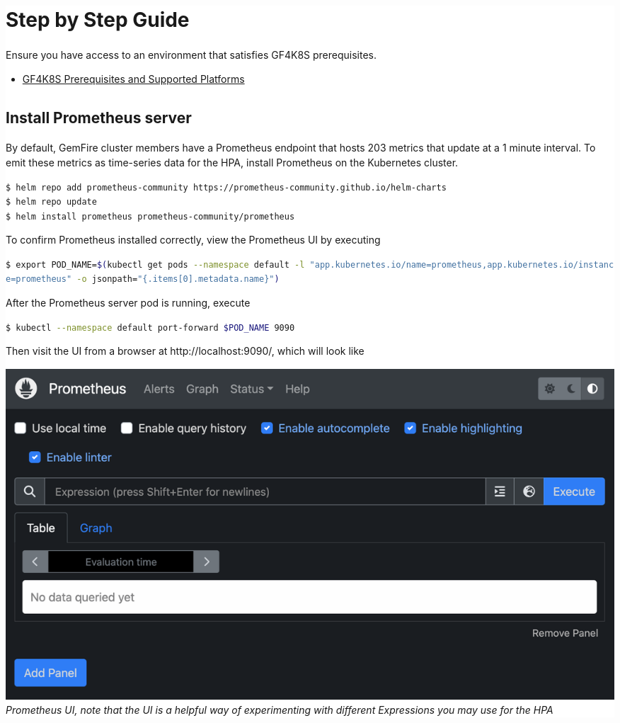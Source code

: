 # Step by Step Guide

Ensure you have access to an environment that satisfies GF4K8S prerequisites.
* [GF4K8S Prerequisites and Supported Platforms](https://docs.vmware.com/en/VMware-GemFire-for-Kubernetes/2.3/gf-k8s/supported-configurations.html)

## Install Prometheus server

By default, GemFire cluster members have a Prometheus endpoint that hosts 203 metrics that update at a 1 minute interval. To emit these metrics as time-series data for the HPA, install Prometheus on the Kubernetes cluster.

```bash
$ helm repo add prometheus-community https://prometheus-community.github.io/helm-charts
$ helm repo update
$ helm install prometheus prometheus-community/prometheus
```

To confirm Prometheus installed correctly, view the Prometheus UI by executing

```bash
$ export POD_NAME=$(kubectl get pods --namespace default -l "app.kubernetes.io/name=prometheus,app.kubernetes.io/instance=prometheus" -o jsonpath="{.items[0].metadata.name}")
```

After the Prometheus server pod is running, execute

```bash
$ kubectl --namespace default port-forward $POD_NAME 9090
```

Then visit the UI from a browser at http://localhost:9090/, which will look like


![Prometheus UI](images/image-3.png)
  *Prometheus UI, note that the UI is a helpful way of experimenting with different Expressions you may use for the HPA*
